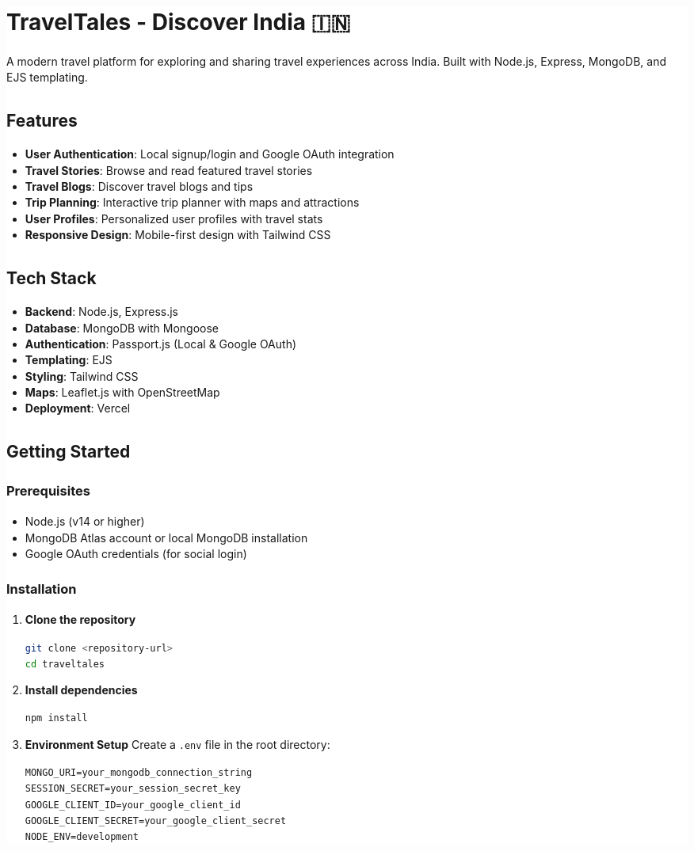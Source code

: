 # TravelTales - Discover India 🇮🇳

A modern travel platform for exploring and sharing travel experiences across India. Built with Node.js, Express, MongoDB, and EJS templating.

## Features

- **User Authentication**: Local signup/login and Google OAuth integration
- **Travel Stories**: Browse and read featured travel stories
- **Travel Blogs**: Discover travel blogs and tips
- **Trip Planning**: Interactive trip planner with maps and attractions
- **User Profiles**: Personalized user profiles with travel stats
- **Responsive Design**: Mobile-first design with Tailwind CSS

## Tech Stack

- **Backend**: Node.js, Express.js
- **Database**: MongoDB with Mongoose
- **Authentication**: Passport.js (Local & Google OAuth)
- **Templating**: EJS
- **Styling**: Tailwind CSS
- **Maps**: Leaflet.js with OpenStreetMap
- **Deployment**: Vercel

## Getting Started

### Prerequisites

- Node.js (v14 or higher)
- MongoDB Atlas account or local MongoDB installation
- Google OAuth credentials (for social login)

### Installation

1. **Clone the repository**
   ```bash
   git clone <repository-url>
   cd traveltales
   ```

2. **Install dependencies**
   ```bash
   npm install
   ```

3. **Environment Setup**
   Create a `.env` file in the root directory:
   ```env
   MONGO_URI=your_mongodb_connection_string
   SESSION_SECRET=your_session_secret_key
   GOOGLE_CLIENT_ID=your_google_client_id
   GOOGLE_CLIENT_SECRET=your_google_client_secret
   NODE_ENV=development
   ```
